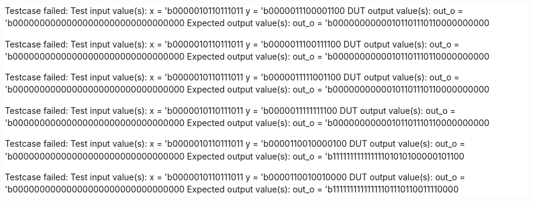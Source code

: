 Testcase failed:
Test input value(s):
x = 'b0000010110111011
y = 'b0000011100001100
DUT output value(s):
out_o = 'b00000000000000000000000000000000
Expected output value(s):
out_o = 'b00000000000101101110110000000000

Testcase failed:
Test input value(s):
x = 'b0000010110111011
y = 'b0000011100111100
DUT output value(s):
out_o = 'b00000000000000000000000000000000
Expected output value(s):
out_o = 'b00000000000101101110110000000000

Testcase failed:
Test input value(s):
x = 'b0000010110111011
y = 'b0000011111001100
DUT output value(s):
out_o = 'b00000000000000000000000000000000
Expected output value(s):
out_o = 'b00000000000101101110110000000000

Testcase failed:
Test input value(s):
x = 'b0000010110111011
y = 'b0000011111111100
DUT output value(s):
out_o = 'b00000000000000000000000000000000
Expected output value(s):
out_o = 'b00000000000101101110110000000000

Testcase failed:
Test input value(s):
x = 'b0000010110111011
y = 'b0000110010000100
DUT output value(s):
out_o = 'b00000000000000000000000000000000
Expected output value(s):
out_o = 'b11111111111111101010100000101100

Testcase failed:
Test input value(s):
x = 'b0000010110111011
y = 'b0000110010010000
DUT output value(s):
out_o = 'b00000000000000000000000000000000
Expected output value(s):
out_o = 'b11111111111111101110110011110000
